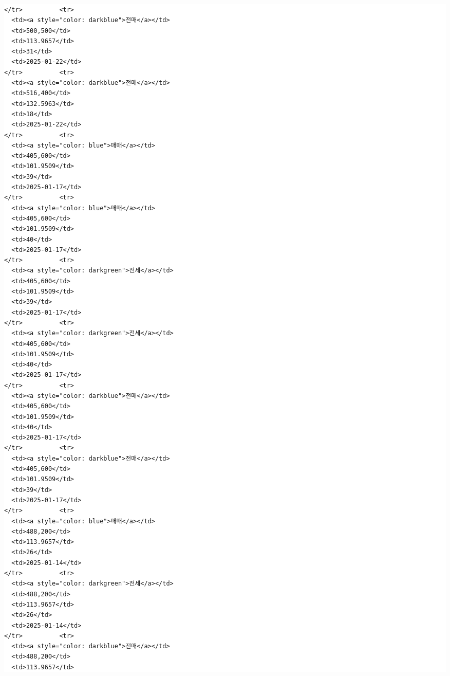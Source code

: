     </tr>          <tr>
      <td><a style="color: darkblue">전매</a></td>
      <td>500,500</td>
      <td>113.9657</td>
      <td>31</td>
      <td>2025-01-22</td>
    </tr>          <tr>
      <td><a style="color: darkblue">전매</a></td>
      <td>516,400</td>
      <td>132.5963</td>
      <td>18</td>
      <td>2025-01-22</td>
    </tr>          <tr>
      <td><a style="color: blue">매매</a></td>
      <td>405,600</td>
      <td>101.9509</td>
      <td>39</td>
      <td>2025-01-17</td>
    </tr>          <tr>
      <td><a style="color: blue">매매</a></td>
      <td>405,600</td>
      <td>101.9509</td>
      <td>40</td>
      <td>2025-01-17</td>
    </tr>          <tr>
      <td><a style="color: darkgreen">전세</a></td>
      <td>405,600</td>
      <td>101.9509</td>
      <td>39</td>
      <td>2025-01-17</td>
    </tr>          <tr>
      <td><a style="color: darkgreen">전세</a></td>
      <td>405,600</td>
      <td>101.9509</td>
      <td>40</td>
      <td>2025-01-17</td>
    </tr>          <tr>
      <td><a style="color: darkblue">전매</a></td>
      <td>405,600</td>
      <td>101.9509</td>
      <td>40</td>
      <td>2025-01-17</td>
    </tr>          <tr>
      <td><a style="color: darkblue">전매</a></td>
      <td>405,600</td>
      <td>101.9509</td>
      <td>39</td>
      <td>2025-01-17</td>
    </tr>          <tr>
      <td><a style="color: blue">매매</a></td>
      <td>488,200</td>
      <td>113.9657</td>
      <td>26</td>
      <td>2025-01-14</td>
    </tr>          <tr>
      <td><a style="color: darkgreen">전세</a></td>
      <td>488,200</td>
      <td>113.9657</td>
      <td>26</td>
      <td>2025-01-14</td>
    </tr>          <tr>
      <td><a style="color: darkblue">전매</a></td>
      <td>488,200</td>
      <td>113.9657</td>